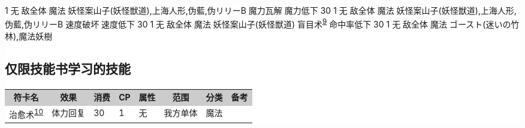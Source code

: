 <td style="">1</td>
<td style="">无</td>
<td style="">敌全体</td>
<td style="">魔法</td>
<td style="">妖怪案山子(妖怪獣道),上海人形,伪藍,伪リリーB</td>
<td style=""></td></tr>
<tr class="atwiki_tr_even atwiki_tr_12"> <td style="">魔力瓦解 </td>
<td style="">魔力低下 </td>
<td style="">30</td>
<td style="">1</td>
<td style="">无</td>
<td style="">敌全体</td>
<td style="">魔法</td>
<td style="">妖怪案山子(妖怪獣道),上海人形,伪藍,伪リリーB</td>
<td style=""></td></tr>
<tr class="atwiki_tr_odd atwiki_tr_13"> <td style="">速度破坏 </td>
<td style="">速度低下 </td>
<td style="">30</td>
<td style="">1</td>
<td style="">无</td>
<td style="">敌全体</td>
<td style="">魔法</td>
<td style="">妖怪案山子(妖怪獣道)</td>
<td style=""></td></tr>
<tr class="atwiki_tr_even atwiki_tr_14"> <td style="">盲目术<sup id="cite_ref-9" class="reference"><a href="#cite_note-9">9</a></sup></td>
<td style="">命中率低下</td>
<td style="">30</td>
<td style="">1</td>
<td style="">无</td>
<td style="">敌全体</td>
<td style="">魔法</td>
<td style="">ゴースト(迷いの竹林),魔法妖樹</td>
<td style=""></td></tr>
</tbody></table>


  
  

  

## 仅限技能书学习的技能
  
  

  


<table>
<tbody><tr class="atwiki_tr_odd atwiki_tr_1"> <th style="background-color:#CCCCCC;">符卡名</th>
<th style="background-color:#CCCCCC;">效果</th>
<th style="background-color:#CCCCCC;">消费</th>
<th style="background-color:#CCCCCC;">CP</th>
<th style="background-color:#CCCCCC;">属性</th>
<th style="background-color:#CCCCCC;">范围</th>
<th style="background-color:#CCCCCC;">分类</th>
<th style="background-color:#CCCCCC;">备考</th></tr>
<tr class="atwiki_tr_even atwiki_tr_2"> <td style="">治愈术<sup id="cite_ref-10" class="reference"><a href="#cite_note-10">10</a></sup></td>
<td style="">体力回复</td>
<td style="">30</td>
<td style="">1</td>
<td style="">无</td>
<td style="">我方单体</td>
<td style="">魔法</td>
<td style=""></td></tr>